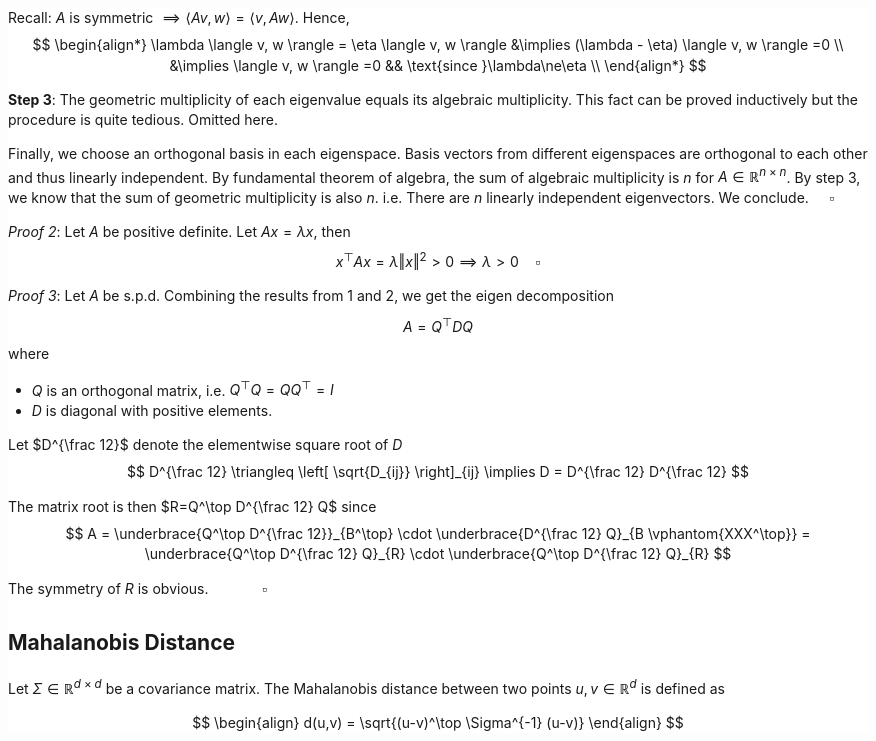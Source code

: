 Recall: $A$ is symmetric $\implies \langle Av, w \rangle = \langle v, Aw \rangle$. Hence,
$$
\begin{align*}
\lambda \langle v, w \rangle = \eta \langle v, w \rangle 
&\implies
  (\lambda - \eta) \langle v, w \rangle =0 \\
&\implies
  \langle v, w \rangle =0 && \text{since }\lambda\ne\eta \\
\end{align*}
$$

**Step 3**: The geometric multiplicity of each eigenvalue equals its algebraic multiplicity. This fact can be proved inductively but the procedure is quite tedious. Omitted here.

Finally, we choose an orthogonal basis in each eigenspace. Basis vectors from different eigenspaces are orthogonal to each other and thus linearly independent. By fundamental theorem of algebra, the sum of algebraic multiplicity is $n$ for $A \in\mathbb R^{n \times n}$. By step 3, we know that the sum of geometric multiplicity is also $n$. i.e. There are $n$ linearly independent eigenvectors. We conclude. $\quad\square$

*Proof 2*: Let $A$ be positive definite. Let $Ax=\lambda x$, then
$$
x^\top Ax  = \lambda \Vert x \Vert^2 > 0 \implies \lambda > 0 \quad\square
$$

*Proof 3*:  Let $A$ be s.p.d. Combining the results from 1 and 2, we get the eigen decomposition
$$
A = Q^\top DQ
$$
where

* $Q$ is an orthogonal matrix, i.e. $Q^\top Q = QQ^\top = I$
* $D$ is diagonal with positive elements.

Let $D^{\frac 12}$ denote the elementwise square root of $D$
$$
D^{\frac 12} \triangleq \left[ \sqrt{D_{ij}} \right]_{ij} \implies D = D^{\frac 12} D^{\frac 12}
$$

The matrix root is then $R=Q^\top D^{\frac 12} Q$ since
$$
A 
= \underbrace{Q^\top D^{\frac 12}}_{B^\top} \cdot \underbrace{D^{\frac 12} Q}_{B \vphantom{XXX^\top}}
= \underbrace{Q^\top D^{\frac 12} Q}_{R} \cdot \underbrace{Q^\top D^{\frac 12} Q}_{R}
$$

The symmetry of $R$ is obvious. $\quad\quad\quad\square$

## Mahalanobis Distance

Let $\Sigma\in\mathbb R^{d \times d}$ be a covariance matrix. The Mahalanobis distance between two points $u,v \in\mathbb R^d$ is defined as

$$
\begin{align}
d(u,v) = \sqrt{(u-v)^\top \Sigma^{-1} (u-v)}
\end{align}
$$

